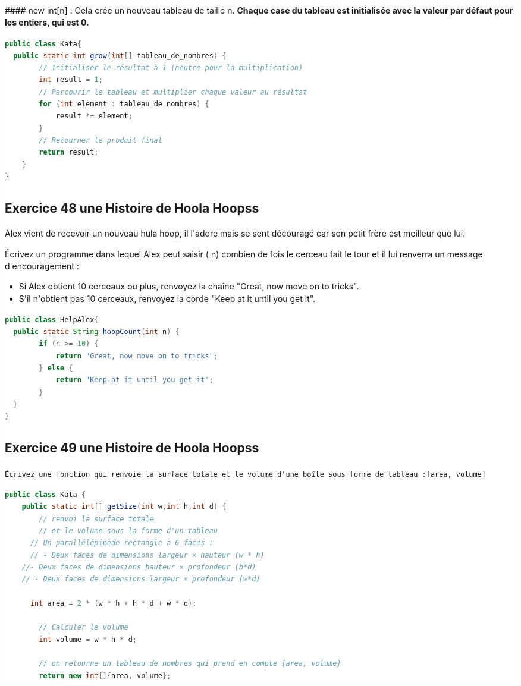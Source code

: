 #### new int[n] :
Cela crée un nouveau tableau de taille n.
**Chaque case du tableau est initialisée avec la valeur par défaut pour les entiers, qui est 0.**

```java
public class Kata{
  public static int grow(int[] tableau_de_nombres) {
        // Initialiser le résultat à 1 (neutre pour la multiplication)
        int result = 1;
        // Parcourir le tableau et multiplier chaque valeur au résultat
        for (int element : tableau_de_nombres) {
            result *= element;
        }
        // Retourner le produit final
        return result;
    }
}
```

## Exercice 48 une Histoire de Hoola Hoopss

Alex vient de recevoir un nouveau hula hoop, il l'adore mais se sent découragé car son petit frère est meilleur que lui.

Écrivez un programme dans lequel Alex peut saisir ( n) combien de fois le cerceau fait le tour et il lui renverra un message d'encouragement :

- Si Alex obtient 10 cerceaux ou plus, renvoyez la chaîne "Great, now move on to tricks".
- S'il n'obtient pas 10 cerceaux, renvoyez la corde "Keep at it until you get it".

```java
public class HelpAlex{
  public static String hoopCount(int n) {
        if (n >= 10) {
            return "Great, now move on to tricks";
        } else {
            return "Keep at it until you get it";
        }
  }
}
```

## Exercice 49 une Histoire de Hoola Hoopss

```
Écrivez une fonction qui renvoie la surface totale et le volume d'une boîte sous forme de tableau :[area, volume]
```

```java
public class Kata {
    public static int[] getSize(int w,int h,int d) {
        // renvoi la surface totale
        // et le volume sous la forme d'un tableau
      // Un parallélépipède rectangle a 6 faces :
      // - Deux faces de dimensions largeur × hauteur (w * h)
    //- Deux faces de dimensions hauteur × profondeur (h*d)
    // - Deux faces de dimensions largeur × profondeur (w*d)

      int area = 2 * (w * h + h * d + w * d);

        // Calculer le volume
        int volume = w * h * d;

        // on retourne un tableau de nombres qui prend en compte {area, volume}
        return new int[]{area, volume};
```